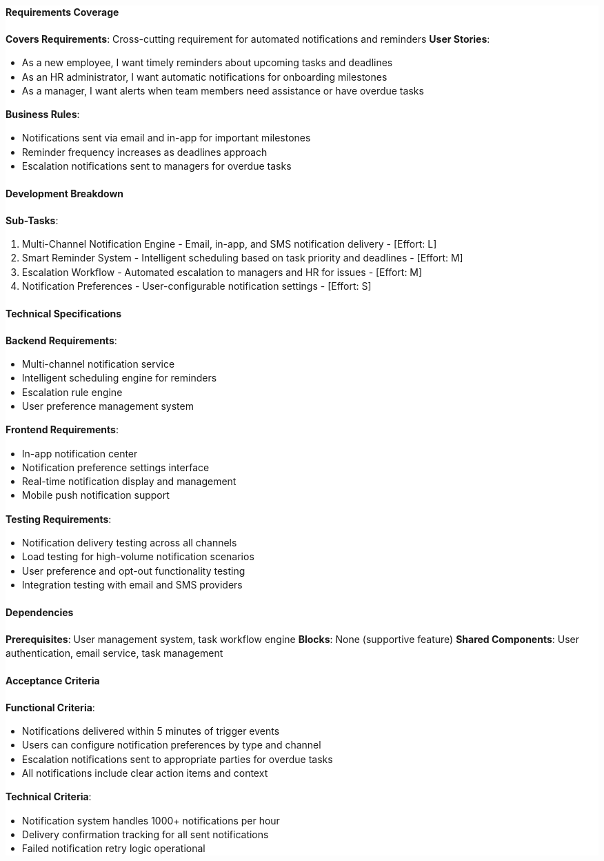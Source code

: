#### Requirements Coverage
**Covers Requirements**: Cross-cutting requirement for automated notifications and reminders
**User Stories**:
- As a new employee, I want timely reminders about upcoming tasks and deadlines
- As an HR administrator, I want automatic notifications for onboarding milestones
- As a manager, I want alerts when team members need assistance or have overdue tasks

**Business Rules**:
- Notifications sent via email and in-app for important milestones
- Reminder frequency increases as deadlines approach
- Escalation notifications sent to managers for overdue tasks

#### Development Breakdown
**Sub-Tasks**:
1. Multi-Channel Notification Engine - Email, in-app, and SMS notification delivery - [Effort: L]
2. Smart Reminder System - Intelligent scheduling based on task priority and deadlines - [Effort: M]
3. Escalation Workflow - Automated escalation to managers and HR for issues - [Effort: M]
4. Notification Preferences - User-configurable notification settings - [Effort: S]

#### Technical Specifications
**Backend Requirements**:
- Multi-channel notification service
- Intelligent scheduling engine for reminders
- Escalation rule engine
- User preference management system

**Frontend Requirements**:
- In-app notification center
- Notification preference settings interface
- Real-time notification display and management
- Mobile push notification support

**Testing Requirements**:
- Notification delivery testing across all channels
- Load testing for high-volume notification scenarios
- User preference and opt-out functionality testing
- Integration testing with email and SMS providers

#### Dependencies
**Prerequisites**: User management system, task workflow engine
**Blocks**: None (supportive feature)
**Shared Components**: User authentication, email service, task management

#### Acceptance Criteria
**Functional Criteria**:
- Notifications delivered within 5 minutes of trigger events
- Users can configure notification preferences by type and channel
- Escalation notifications sent to appropriate parties for overdue tasks
- All notifications include clear action items and context

**Technical Criteria**:
- Notification system handles 1000+ notifications per hour
- Delivery confirmation tracking for all sent notifications
- Failed notification retry logic operational
